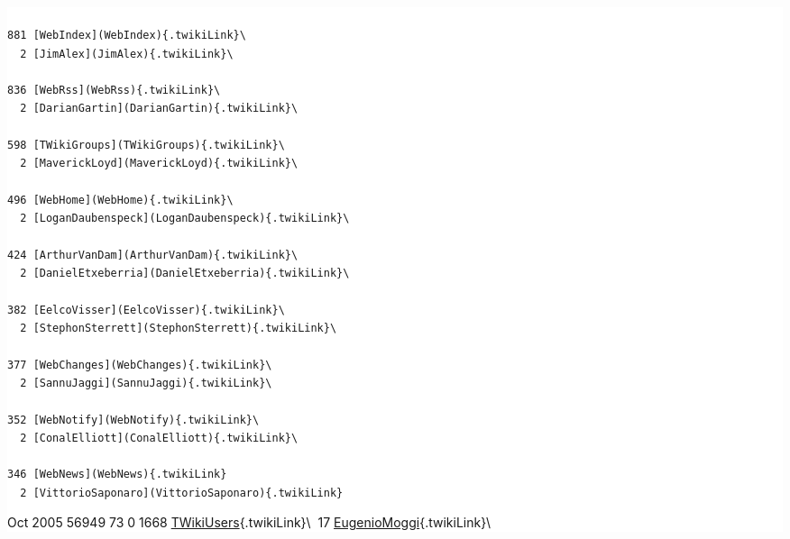                                                                                                                                                                                                                                                                                                                                                 881 [WebIndex](WebIndex){.twikiLink}\                                                                                                                                              2 [JimAlex](JimAlex){.twikiLink}\
                                                                                                                                                                                                                                                                                                                                                 836 [WebRss](WebRss){.twikiLink}\                                                                                                                                                  2 [DarianGartin](DarianGartin){.twikiLink}\
                                                                                                                                                                                                                                                                                                                                                 598 [TWikiGroups](TWikiGroups){.twikiLink}\                                                                                                                                        2 [MaverickLoyd](MaverickLoyd){.twikiLink}\
                                                                                                                                                                                                                                                                                                                                                 496 [WebHome](WebHome){.twikiLink}\                                                                                                                                                2 [LoganDaubenspeck](LoganDaubenspeck){.twikiLink}\
                                                                                                                                                                                                                                                                                                                                                 424 [ArthurVanDam](ArthurVanDam){.twikiLink}\                                                                                                                                      2 [DanielEtxeberria](DanielEtxeberria){.twikiLink}\
                                                                                                                                                                                                                                                                                                                                                 382 [EelcoVisser](EelcoVisser){.twikiLink}\                                                                                                                                        2 [StephonSterrett](StephonSterrett){.twikiLink}\
                                                                                                                                                                                                                                                                                                                                                 377 [WebChanges](WebChanges){.twikiLink}\                                                                                                                                          2 [SannuJaggi](SannuJaggi){.twikiLink}\
                                                                                                                                                                                                                                                                                                                                                 352 [WebNotify](WebNotify){.twikiLink}\                                                                                                                                            2 [ConalElliott](ConalElliott){.twikiLink}\
                                                                                                                                                                                                                                                                                                                                                 346 [WebNews](WebNews){.twikiLink}                                                                                                                                                 2 [VittorioSaponaro](VittorioSaponaro){.twikiLink}

  Oct 2005                                                                            56949                                                                              73                                                                                 0                                                                                    1668 [TWikiUsers](TWikiUsers){.twikiLink}\                                                                                                                                        17 [EugenioMoggi](EugenioMoggi){.twikiLink}\